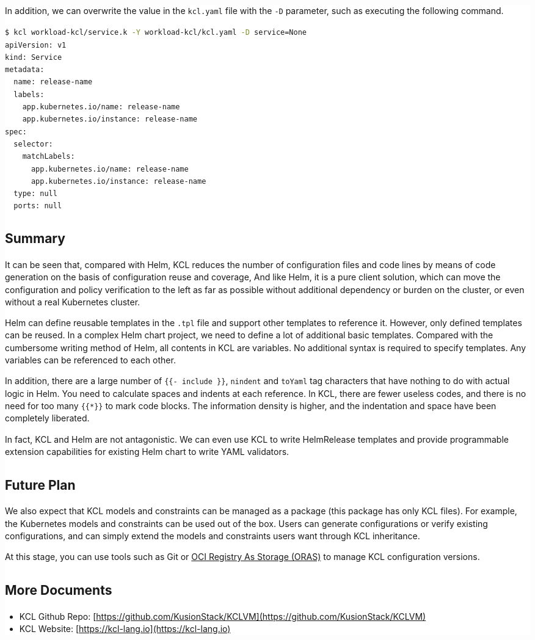 In addition, we can overwrite the value in the `kcl.yaml` file with the `-D` parameter, such as executing the following command.

```bash
$ kcl workload-kcl/service.k -Y workload-kcl/kcl.yaml -D service=None
apiVersion: v1
kind: Service
metadata:
  name: release-name
  labels:
    app.kubernetes.io/name: release-name
    app.kubernetes.io/instance: release-name
spec:
  selector:
    matchLabels:
      app.kubernetes.io/name: release-name
      app.kubernetes.io/instance: release-name
  type: null
  ports: null
```

## Summary

It can be seen that, compared with Helm, KCL reduces the number of configuration files and code lines by means of code generation on the basis of configuration reuse and coverage, And like Helm, it is a pure client solution, which can move the configuration and policy verification to the left as far as possible without additional dependency or burden on the cluster, or even without a real Kubernetes cluster.

Helm can define reusable templates in the `.tpl` file and support other templates to reference it. However, only defined templates can be reused. In a complex Helm chart project, we need to define a lot of additional basic templates. Compared with the cumbersome writing method of Helm, all contents in KCL are variables. No additional syntax is required to specify templates. Any variables can be referenced to each other.

In addition, there are a large number of `{{- include }}`, `nindent` and `toYaml` tag characters that have nothing to do with actual logic in Helm. You need to calculate spaces and indents at each reference. In KCL, there are fewer useless codes, and there is no need for too many `{{*}}` to mark code blocks. The information density is higher, and the indentation and space have been completely liberated.

In fact, KCL and Helm are not antagonistic. We can even use KCL to write HelmRelease templates and provide programmable extension capabilities for existing Helm chart to write YAML validators.

## Future Plan

We also expect that KCL models and constraints can be managed as a package (this package has only KCL files). For example, the Kubernetes models and constraints can be used out of the box. Users can generate configurations or verify existing configurations, and can simply extend the models and constraints users want through KCL inheritance.

At this stage, you can use tools such as Git or [OCI Registry As Storage (ORAS)]( https://github.com/oras-project/oras) to manage KCL configuration versions.

## More Documents

+ KCL Github Repo: [https://github.com/KusionStack/KCLVM](https://github.com/KusionStack/KCLVM)
+ KCL Website: [https://kcl-lang.io](https://kcl-lang.io)
